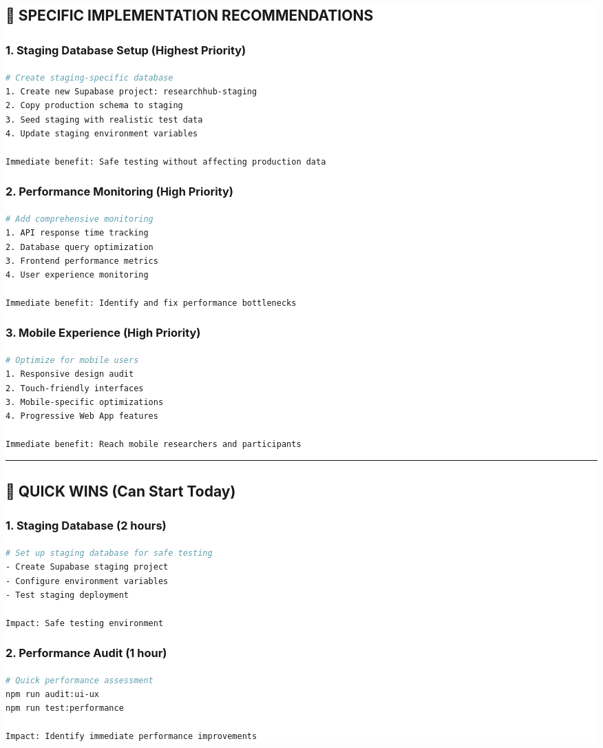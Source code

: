
## 🎯 **SPECIFIC IMPLEMENTATION RECOMMENDATIONS**

### **1. Staging Database Setup** (Highest Priority)
```bash
# Create staging-specific database
1. Create new Supabase project: researchhub-staging
2. Copy production schema to staging
3. Seed staging with realistic test data
4. Update staging environment variables

Immediate benefit: Safe testing without affecting production data
```

### **2. Performance Monitoring** (High Priority)
```bash
# Add comprehensive monitoring
1. API response time tracking
2. Database query optimization
3. Frontend performance metrics
4. User experience monitoring

Immediate benefit: Identify and fix performance bottlenecks
```

### **3. Mobile Experience** (High Priority)
```bash
# Optimize for mobile users
1. Responsive design audit
2. Touch-friendly interfaces
3. Mobile-specific optimizations
4. Progressive Web App features

Immediate benefit: Reach mobile researchers and participants
```

---

## 🚀 **QUICK WINS** (Can Start Today)

### **1. Staging Database** (2 hours)
```bash
# Set up staging database for safe testing
- Create Supabase staging project
- Configure environment variables
- Test staging deployment

Impact: Safe testing environment
```

### **2. Performance Audit** (1 hour)
```bash
# Quick performance assessment
npm run audit:ui-ux
npm run test:performance

Impact: Identify immediate performance improvements
```
